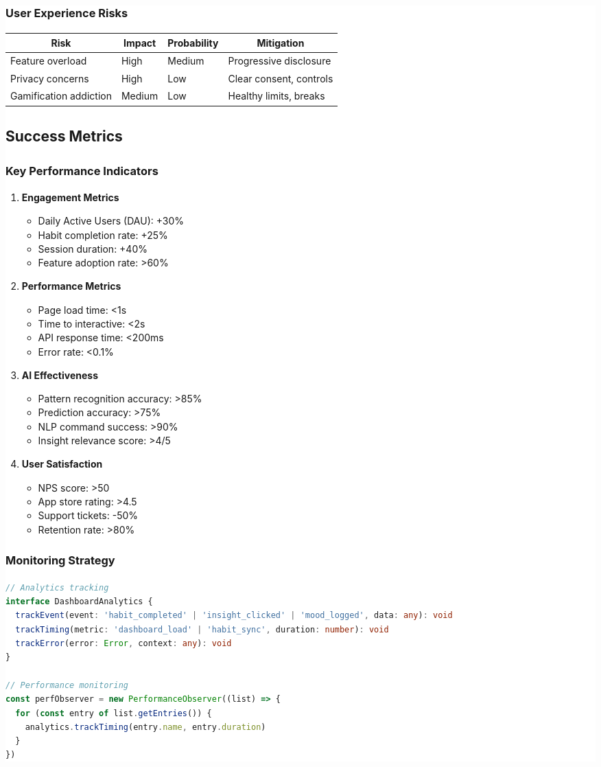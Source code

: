 ### User Experience Risks

| Risk | Impact | Probability | Mitigation |
|------|--------|------------|------------|
| Feature overload | High | Medium | Progressive disclosure |
| Privacy concerns | High | Low | Clear consent, controls |
| Gamification addiction | Medium | Low | Healthy limits, breaks |

## Success Metrics

### Key Performance Indicators

1. **Engagement Metrics**
   - Daily Active Users (DAU): +30%
   - Habit completion rate: +25%
   - Session duration: +40%
   - Feature adoption rate: >60%

2. **Performance Metrics**
   - Page load time: <1s
   - Time to interactive: <2s
   - API response time: <200ms
   - Error rate: <0.1%

3. **AI Effectiveness**
   - Pattern recognition accuracy: >85%
   - Prediction accuracy: >75%
   - NLP command success: >90%
   - Insight relevance score: >4/5

4. **User Satisfaction**
   - NPS score: >50
   - App store rating: >4.5
   - Support tickets: -50%
   - Retention rate: >80%

### Monitoring Strategy

```typescript
// Analytics tracking
interface DashboardAnalytics {
  trackEvent(event: 'habit_completed' | 'insight_clicked' | 'mood_logged', data: any): void
  trackTiming(metric: 'dashboard_load' | 'habit_sync', duration: number): void
  trackError(error: Error, context: any): void
}

// Performance monitoring
const perfObserver = new PerformanceObserver((list) => {
  for (const entry of list.getEntries()) {
    analytics.trackTiming(entry.name, entry.duration)
  }
})
```
